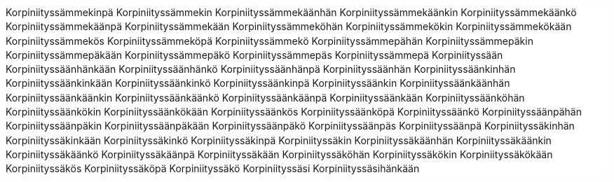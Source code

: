 Korpiniityssämmekinpä
Korpiniityssämmekin
Korpiniityssämmekäänhän
Korpiniityssämmekäänkin
Korpiniityssämmekäänkö
Korpiniityssämmekäänpä
Korpiniityssämmekään
Korpiniityssämmeköhän
Korpiniityssämmekökin
Korpiniityssämmekökään
Korpiniityssämmekös
Korpiniityssämmeköpä
Korpiniityssämmekö
Korpiniityssämmepähän
Korpiniityssämmepäkin
Korpiniityssämmepäkään
Korpiniityssämmepäkö
Korpiniityssämmepäs
Korpiniityssämmepä
Korpiniityssään
Korpiniityssäänhänkään
Korpiniityssäänhänkö
Korpiniityssäänhänpä
Korpiniityssäänhän
Korpiniityssäänkinhän
Korpiniityssäänkinkään
Korpiniityssäänkinkö
Korpiniityssäänkinpä
Korpiniityssäänkin
Korpiniityssäänkäänhän
Korpiniityssäänkäänkin
Korpiniityssäänkäänkö
Korpiniityssäänkäänpä
Korpiniityssäänkään
Korpiniityssäänköhän
Korpiniityssäänkökin
Korpiniityssäänkökään
Korpiniityssäänkös
Korpiniityssäänköpä
Korpiniityssäänkö
Korpiniityssäänpähän
Korpiniityssäänpäkin
Korpiniityssäänpäkään
Korpiniityssäänpäkö
Korpiniityssäänpäs
Korpiniityssäänpä
Korpiniityssäkinhän
Korpiniityssäkinkään
Korpiniityssäkinkö
Korpiniityssäkinpä
Korpiniityssäkin
Korpiniityssäkäänhän
Korpiniityssäkäänkin
Korpiniityssäkäänkö
Korpiniityssäkäänpä
Korpiniityssäkään
Korpiniityssäköhän
Korpiniityssäkökin
Korpiniityssäkökään
Korpiniityssäkös
Korpiniityssäköpä
Korpiniityssäkö
Korpiniityssäsi
Korpiniityssäsihänkään